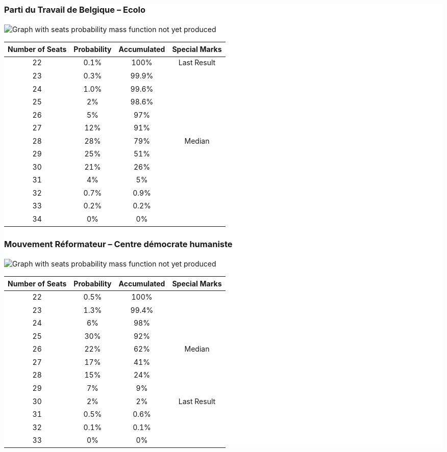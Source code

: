 ### Parti du Travail de Belgique – Ecolo

![Graph with seats probability mass function not yet produced](2020-12-08-Ipsos-coalitions-seats-pmf-ptb–ecolo.png "Seats Probability Mass Function")

| Number of Seats | Probability | Accumulated | Special Marks |
|:---------------:|:-----------:|:-----------:|:-------------:|
| 22 | 0.1% | 100% | Last Result |
| 23 | 0.3% | 99.9% |  |
| 24 | 1.0% | 99.6% |  |
| 25 | 2% | 98.6% |  |
| 26 | 5% | 97% |  |
| 27 | 12% | 91% |  |
| 28 | 28% | 79% | Median |
| 29 | 25% | 51% |  |
| 30 | 21% | 26% |  |
| 31 | 4% | 5% |  |
| 32 | 0.7% | 0.9% |  |
| 33 | 0.2% | 0.2% |  |
| 34 | 0% | 0% |  |

### Mouvement Réformateur – Centre démocrate humaniste

![Graph with seats probability mass function not yet produced](2020-12-08-Ipsos-coalitions-seats-pmf-mr–cdh.png "Seats Probability Mass Function")

| Number of Seats | Probability | Accumulated | Special Marks |
|:---------------:|:-----------:|:-----------:|:-------------:|
| 22 | 0.5% | 100% |  |
| 23 | 1.3% | 99.4% |  |
| 24 | 6% | 98% |  |
| 25 | 30% | 92% |  |
| 26 | 22% | 62% | Median |
| 27 | 17% | 41% |  |
| 28 | 15% | 24% |  |
| 29 | 7% | 9% |  |
| 30 | 2% | 2% | Last Result |
| 31 | 0.5% | 0.6% |  |
| 32 | 0.1% | 0.1% |  |
| 33 | 0% | 0% |  |
